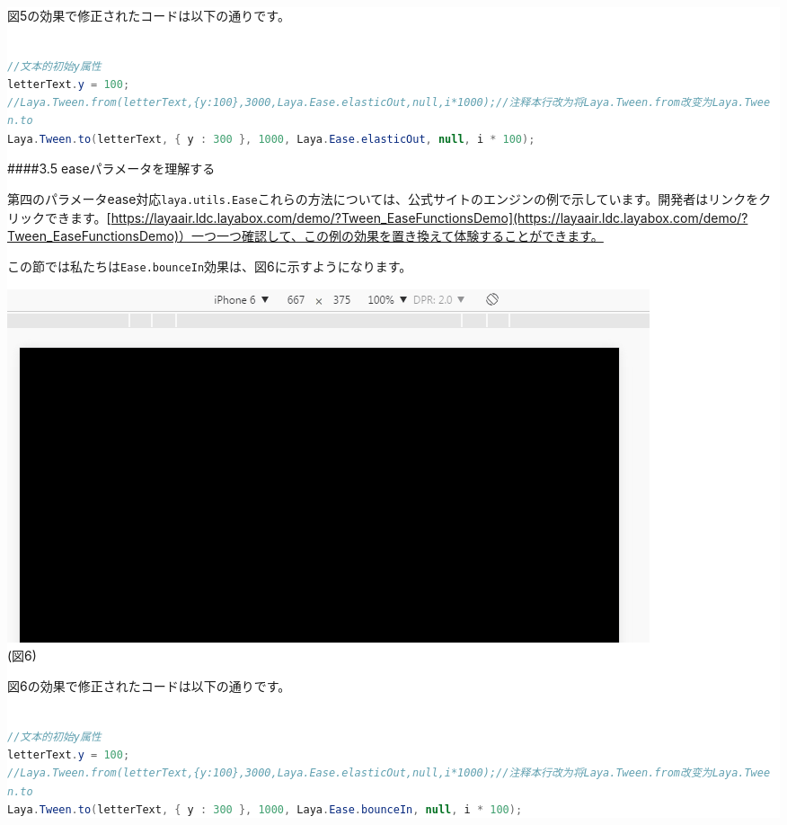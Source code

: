 図5の効果で修正されたコードは以下の通りです。


```java

//文本的初始y属性
letterText.y = 100;
//Laya.Tween.from(letterText,{y:100},3000,Laya.Ease.elasticOut,null,i*1000);//注释本行改为将Laya.Tween.from改变为Laya.Tween.to
Laya.Tween.to(letterText, { y : 300 }, 1000, Laya.Ease.elasticOut, null, i * 100);
```


####3.5 easeパラメータを理解する

第四のパラメータease対応`laya.utils.Ease`これらの方法については、公式サイトのエンジンの例で示しています。開発者はリンクをクリックできます。[https://layaair.ldc.layabox.com/demo/?Tween_EaseFunctionsDemo](https://layaair.ldc.layabox.com/demo/?Tween_EaseFunctionsDemo)）一つ一つ確認して、この例の効果を置き換えて体験することができます。

この節では私たちは`Ease.bounceIn`効果は、図6に示すようになります。

![动图6.gif](img/6.gif)<br/>(図6)

図6の効果で修正されたコードは以下の通りです。


```java

//文本的初始y属性
letterText.y = 100;
//Laya.Tween.from(letterText,{y:100},3000,Laya.Ease.elasticOut,null,i*1000);//注释本行改为将Laya.Tween.from改变为Laya.Tween.to
Laya.Tween.to(letterText, { y : 300 }, 1000, Laya.Ease.bounceIn, null, i * 100);
```



